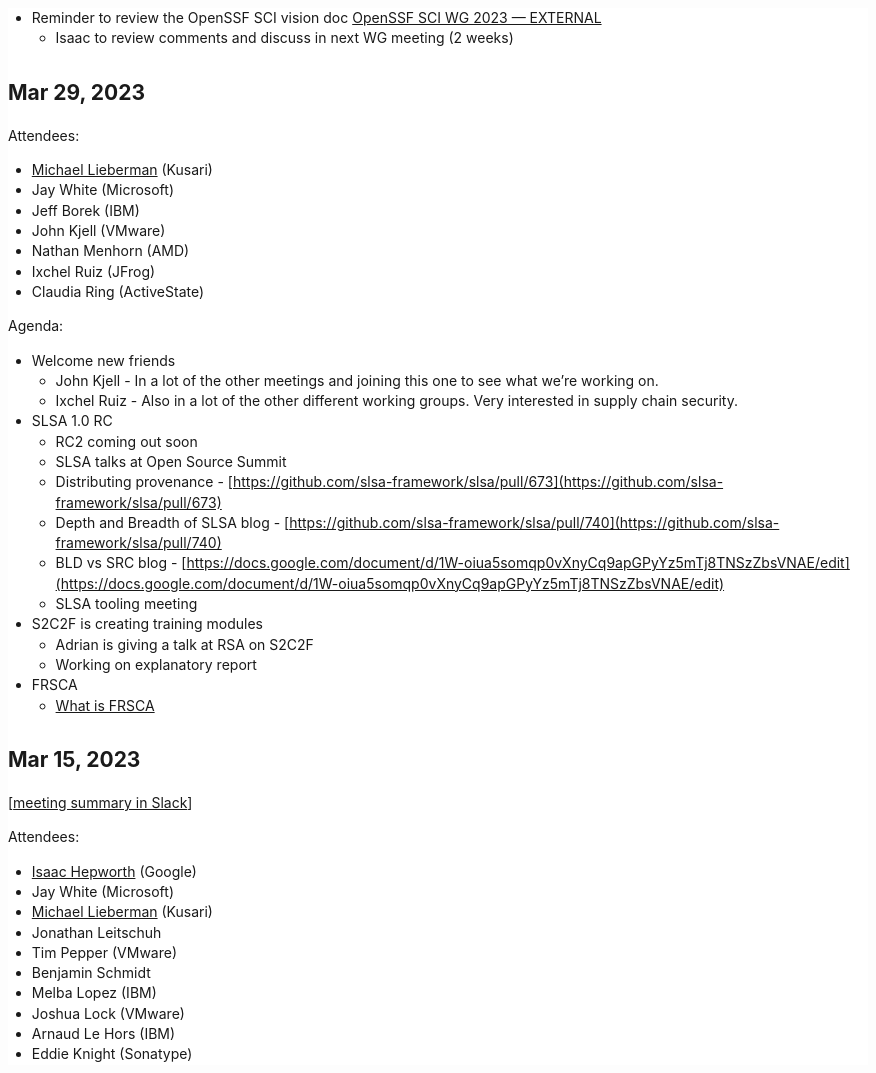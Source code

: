 * Reminder to review the OpenSSF SCI vision doc [OpenSSF SCI WG 2023 — EXTERNAL](https://docs.google.com/document/d/1SuJHaCr89Ih6TFvAIH2WM5M4_MlXwM8mqHynUBuungE/edit?usp=sharing&resourcekey=0-wg-QROzZFa4Ju_uN_wOBNQ)
    * Isaac to review comments and discuss in next WG meeting (2 weeks)

<h2>Mar 29, 2023</h2>


Attendees:



* [Michael Lieberman](mailto:mlieberman85@gmail.com) (Kusari)
* Jay White (Microsoft)
* Jeff Borek (IBM)
* John Kjell (VMware)
* Nathan Menhorn (AMD)
* Ixchel Ruiz (JFrog)
* Claudia Ring (ActiveState)

Agenda:



* Welcome new friends
    * John Kjell - In a lot of the other meetings and joining this one to see what we’re working on.
    * Ixchel Ruiz - Also in a lot of the other different working groups. Very interested in supply chain security.
* SLSA 1.0 RC
    * RC2 coming out soon
    * SLSA talks at Open Source Summit
    * Distributing provenance - [https://github.com/slsa-framework/slsa/pull/673](https://github.com/slsa-framework/slsa/pull/673)
    * Depth and Breadth of SLSA blog - [https://github.com/slsa-framework/slsa/pull/740](https://github.com/slsa-framework/slsa/pull/740)
    * BLD vs SRC blog - [https://docs.google.com/document/d/1W-oiua5somqp0vXnyCq9apGPyYz5mTj8TNSzZbsVNAE/edit](https://docs.google.com/document/d/1W-oiua5somqp0vXnyCq9apGPyYz5mTj8TNSzZbsVNAE/edit)
    * SLSA tooling meeting 
* S2C2F is creating training modules
    * Adrian is giving a talk at RSA on S2C2F
    * Working on explanatory report
* FRSCA
    * [What is FRSCA](https://docs.google.com/document/d/1ZGfwUK4PGGdtHju4CcUvFh8nrA9dqje7Gk-dI06YL0A/edit)

<h2>Mar 15, 2023</h2>


[[meeting summary in Slack](https://openssf.slack.com/archives/C01A1MA7A1K/p1679002188847629)]

Attendees:



* [Isaac Hepworth](mailto:isaach@google.com) (Google)
*  Jay White (Microsoft)
* [Michael Lieberman](mailto:mlieberman85@gmail.com) (Kusari)
* Jonathan Leitschuh
* Tim Pepper (VMware)
* Benjamin Schmidt
* Melba Lopez (IBM)
* Joshua Lock (VMware)
* Arnaud Le Hors (IBM)
* Eddie Knight (Sonatype)
